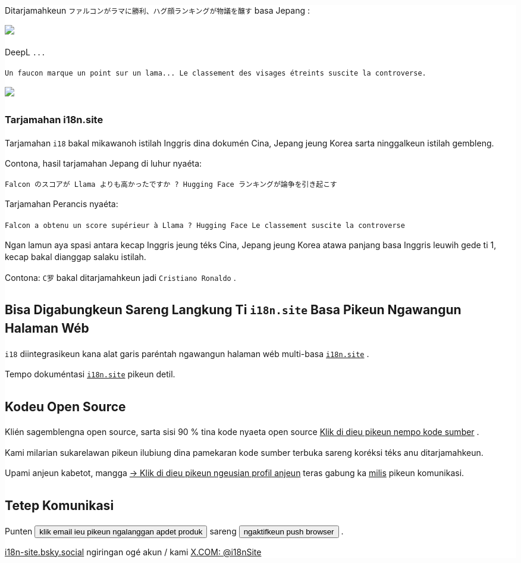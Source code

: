 Ditarjamahkeun `ファルコンがラマに勝利、ハグ顔ランキングが物議を醸す` basa Jepang :

![](//p.3ti.site/1720199550.avif)

DeepL `... `

`Un faucon marque un point sur un lama... Le classement des visages étreints suscite la controverse. `

![](//p.3ti.site/1720199603.avif)

### Tarjamahan i18n.site

Tarjamahan `i18` bakal mikawanoh istilah Inggris dina dokumén Cina, Jepang jeung Korea sarta ninggalkeun istilah gembleng.

Contona, hasil tarjamahan Jepang di luhur nyaéta:

`Falcon のスコアが Llama よりも高かったですか ? Hugging Face ランキングが論争を引き起こす`

Tarjamahan Perancis nyaéta:

`Falcon a obtenu un score supérieur à Llama ? Hugging Face Le classement suscite la controverse`

Ngan lamun aya spasi antara kecap Inggris jeung téks Cina, Jepang jeung Korea atawa panjang basa Inggris leuwih gede ti 1, kecap bakal dianggap salaku istilah.

Contona: `C罗` bakal ditarjamahkeun jadi `Cristiano Ronaldo` .

## Bisa Digabungkeun Sareng Langkung Ti `i18n.site` Basa Pikeun Ngawangun Halaman Wéb

`i18` diintegrasikeun kana alat garis paréntah ngawangun halaman wéb multi-basa [`i18n.site`](/i18n.site) .

Tempo dokuméntasi [`i18n.site`](/i18n.site) pikeun detil.

## Kodeu Open Source

Klién sagemblengna open source, sarta sisi 90 % tina kode nyaeta open source [Klik di dieu pikeun nempo kode sumber](/i18n.site/c/src) .

Kami milarian sukarelawan pikeun ilubiung dina pamekaran kode sumber terbuka sareng koréksi téks anu ditarjamahkeun.

Upami anjeun kabetot, mangga [→ Klik di dieu pikeun ngeusian profil anjeun](https://ggl.link/i18n) teras gabung ka [milis](https://groups.google.com/u/2/g/i18n-site) pikeun komunikasi.

## Tetep Komunikasi

Punten <button onclick="mailsub()">klik email ieu pikeun ngalanggan apdet produk</button> sareng <button onclick="webpush()">ngaktifkeun push browser</button> .

[i18n-site.bsky.social](https://bsky.app/profile/i18n-site.bsky.social) ngiringan ogé akun / kami [X.COM: @i18nSite](https://x.com/i18nSite)